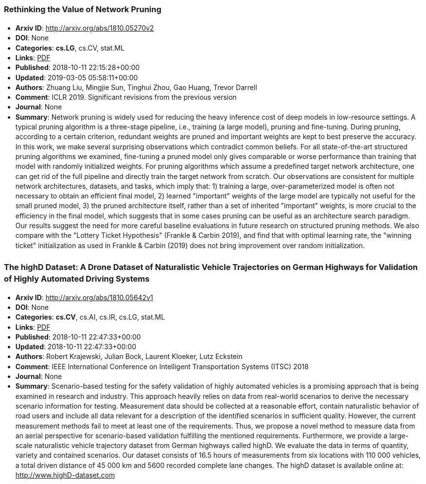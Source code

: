 

### Rethinking the Value of Network Pruning
- **Arxiv ID**: http://arxiv.org/abs/1810.05270v2
- **DOI**: None
- **Categories**: **cs.LG**, cs.CV, stat.ML
- **Links**: [PDF](http://arxiv.org/pdf/1810.05270v2)
- **Published**: 2018-10-11 22:15:28+00:00
- **Updated**: 2019-03-05 05:58:11+00:00
- **Authors**: Zhuang Liu, Mingjie Sun, Tinghui Zhou, Gao Huang, Trevor Darrell
- **Comment**: ICLR 2019. Significant revisions from the previous version
- **Journal**: None
- **Summary**: Network pruning is widely used for reducing the heavy inference cost of deep models in low-resource settings. A typical pruning algorithm is a three-stage pipeline, i.e., training (a large model), pruning and fine-tuning. During pruning, according to a certain criterion, redundant weights are pruned and important weights are kept to best preserve the accuracy. In this work, we make several surprising observations which contradict common beliefs. For all state-of-the-art structured pruning algorithms we examined, fine-tuning a pruned model only gives comparable or worse performance than training that model with randomly initialized weights. For pruning algorithms which assume a predefined target network architecture, one can get rid of the full pipeline and directly train the target network from scratch. Our observations are consistent for multiple network architectures, datasets, and tasks, which imply that: 1) training a large, over-parameterized model is often not necessary to obtain an efficient final model, 2) learned "important" weights of the large model are typically not useful for the small pruned model, 3) the pruned architecture itself, rather than a set of inherited "important" weights, is more crucial to the efficiency in the final model, which suggests that in some cases pruning can be useful as an architecture search paradigm. Our results suggest the need for more careful baseline evaluations in future research on structured pruning methods. We also compare with the "Lottery Ticket Hypothesis" (Frankle & Carbin 2019), and find that with optimal learning rate, the "winning ticket" initialization as used in Frankle & Carbin (2019) does not bring improvement over random initialization.



### The highD Dataset: A Drone Dataset of Naturalistic Vehicle Trajectories on German Highways for Validation of Highly Automated Driving Systems
- **Arxiv ID**: http://arxiv.org/abs/1810.05642v1
- **DOI**: None
- **Categories**: **cs.CV**, cs.AI, cs.IR, cs.LG, stat.ML
- **Links**: [PDF](http://arxiv.org/pdf/1810.05642v1)
- **Published**: 2018-10-11 22:47:33+00:00
- **Updated**: 2018-10-11 22:47:33+00:00
- **Authors**: Robert Krajewski, Julian Bock, Laurent Kloeker, Lutz Eckstein
- **Comment**: IEEE International Conference on Intelligent Transportation Systems
  (ITSC) 2018
- **Journal**: None
- **Summary**: Scenario-based testing for the safety validation of highly automated vehicles is a promising approach that is being examined in research and industry. This approach heavily relies on data from real-world scenarios to derive the necessary scenario information for testing. Measurement data should be collected at a reasonable effort, contain naturalistic behavior of road users and include all data relevant for a description of the identified scenarios in sufficient quality. However, the current measurement methods fail to meet at least one of the requirements. Thus, we propose a novel method to measure data from an aerial perspective for scenario-based validation fulfilling the mentioned requirements. Furthermore, we provide a large-scale naturalistic vehicle trajectory dataset from German highways called highD. We evaluate the data in terms of quantity, variety and contained scenarios. Our dataset consists of 16.5 hours of measurements from six locations with 110 000 vehicles, a total driven distance of 45 000 km and 5600 recorded complete lane changes. The highD dataset is available online at: http://www.highD-dataset.com



